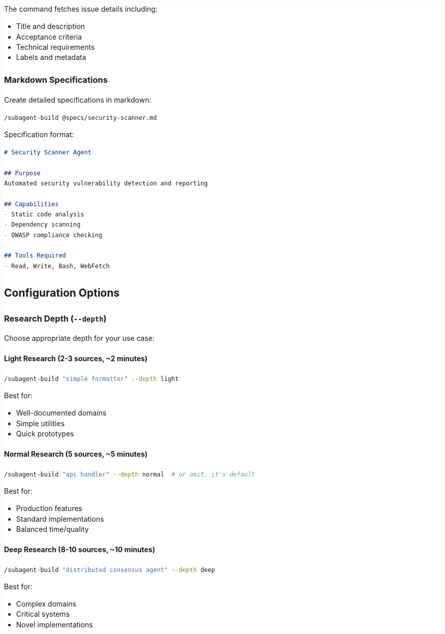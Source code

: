 The command fetches issue details including:
- Title and description
- Acceptance criteria
- Technical requirements
- Labels and metadata

### Markdown Specifications
Create detailed specifications in markdown:
```bash
/subagent-build @specs/security-scanner.md
```

Specification format:
```markdown
# Security Scanner Agent

## Purpose
Automated security vulnerability detection and reporting

## Capabilities
- Static code analysis
- Dependency scanning
- OWASP compliance checking

## Tools Required
- Read, Write, Bash, WebFetch
```

## Configuration Options

### Research Depth (`--depth`)

Choose appropriate depth for your use case:

#### Light Research (2-3 sources, ~2 minutes)
```bash
/subagent-build "simple formatter" --depth light
```
Best for:
- Well-documented domains
- Simple utilities
- Quick prototypes

#### Normal Research (5 sources, ~5 minutes)
```bash
/subagent-build "api handler" --depth normal  # or omit, it's default
```
Best for:
- Production features
- Standard implementations
- Balanced time/quality

#### Deep Research (8-10 sources, ~10 minutes)
```bash
/subagent-build "distributed consensus agent" --depth deep
```
Best for:
- Complex domains
- Critical systems
- Novel implementations
